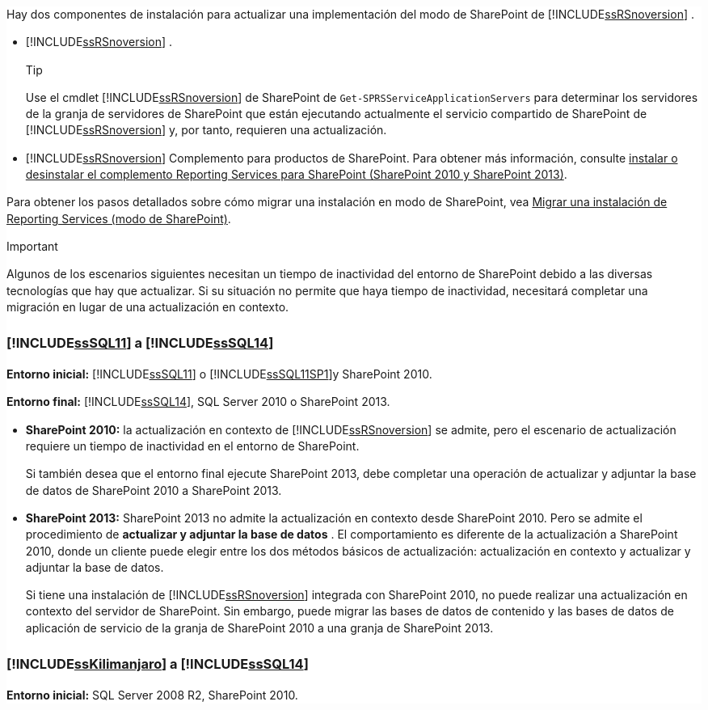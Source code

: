  Hay dos componentes de instalación para actualizar una implementación del modo de SharePoint de [!INCLUDE[ssRSnoversion](../../includes/ssrsnoversion-md.md)] .  
  
-   [!INCLUDE[ssRSnoversion](../../includes/ssrsnoversion-md.md)] .  
  
    > [!TIP]  
    >  Use el cmdlet [!INCLUDE[ssRSnoversion](../../includes/ssrsnoversion-md.md)] de SharePoint de `Get-SPRSServiceApplicationServers` para determinar los servidores de la granja de servidores de SharePoint que están ejecutando actualmente el servicio compartido de SharePoint de [!INCLUDE[ssRSnoversion](../../includes/ssrsnoversion-md.md)] y, por tanto, requieren una actualización.  
  
-   [!INCLUDE[ssRSnoversion](../../includes/ssrsnoversion-md.md)] Complemento para productos de SharePoint. Para obtener más información, consulte [instalar o desinstalar el complemento Reporting Services para SharePoint &#40;SharePoint 2010 y SharePoint 2013&#41;](install-or-uninstall-the-reporting-services-add-in-for-sharepoint.md).  
  
 Para obtener los pasos detallados sobre cómo migrar una instalación en modo de SharePoint, vea [Migrar una instalación de Reporting Services &#40;modo de SharePoint&#41;](../../reporting-services/install-windows/migrate-a-reporting-services-installation-sharepoint-mode.md).  
  
> [!IMPORTANT]  
>  Algunos de los escenarios siguientes necesitan un tiempo de inactividad del entorno de SharePoint debido a las diversas tecnologías que hay que actualizar. Si su situación no permite que haya tiempo de inactividad, necesitará completar una migración en lugar de una actualización en contexto.  
  
### <a name="includesssql11includessssql11-mdmd-to-includesssql14includessssql14-mdmd"></a>[!INCLUDE[ssSQL11](../../includes/sssql11-md.md)] a [!INCLUDE[ssSQL14](../../includes/sssql14-md.md)]  
 **Entorno inicial:** [!INCLUDE[ssSQL11](../../includes/sssql11-md.md)] o [!INCLUDE[ssSQL11SP1](../../includes/sssql11sp1-md.md)]y SharePoint 2010.  
  
 **Entorno final:** [!INCLUDE[ssSQL14](../../includes/sssql14-md.md)], SQL Server 2010 o SharePoint 2013.  
  
-   **SharePoint 2010:** la actualización en contexto de [!INCLUDE[ssRSnoversion](../../includes/ssrsnoversion-md.md)] se admite, pero el escenario de actualización requiere un tiempo de inactividad en el entorno de SharePoint.  
  
     Si también desea que el entorno final ejecute SharePoint 2013, debe completar una operación de actualizar y adjuntar la base de datos de SharePoint 2010 a SharePoint 2013.  
  
-   **SharePoint 2013:** SharePoint 2013 no admite la actualización en contexto desde SharePoint 2010. Pero se admite el procedimiento de **actualizar y adjuntar la base de datos**  . El comportamiento es diferente de la actualización a SharePoint 2010, donde un cliente puede elegir entre los dos métodos básicos de actualización: actualización en contexto y actualizar y adjuntar la base de datos.  
  
     Si tiene una instalación de [!INCLUDE[ssRSnoversion](../../includes/ssrsnoversion-md.md)] integrada con SharePoint 2010, no puede realizar una actualización en contexto del servidor de SharePoint. Sin embargo, puede migrar las bases de datos de contenido y las bases de datos de aplicación de servicio de la granja de SharePoint 2010 a una granja de SharePoint 2013.  
  
### <a name="includesskilimanjaroincludessskilimanjaro-mdmd-to-includesssql14includessssql14-mdmd"></a>[!INCLUDE[ssKilimanjaro](../../includes/sskilimanjaro-md.md)] a [!INCLUDE[ssSQL14](../../includes/sssql14-md.md)]  
 **Entorno inicial:** SQL Server 2008 R2, SharePoint 2010.  
  